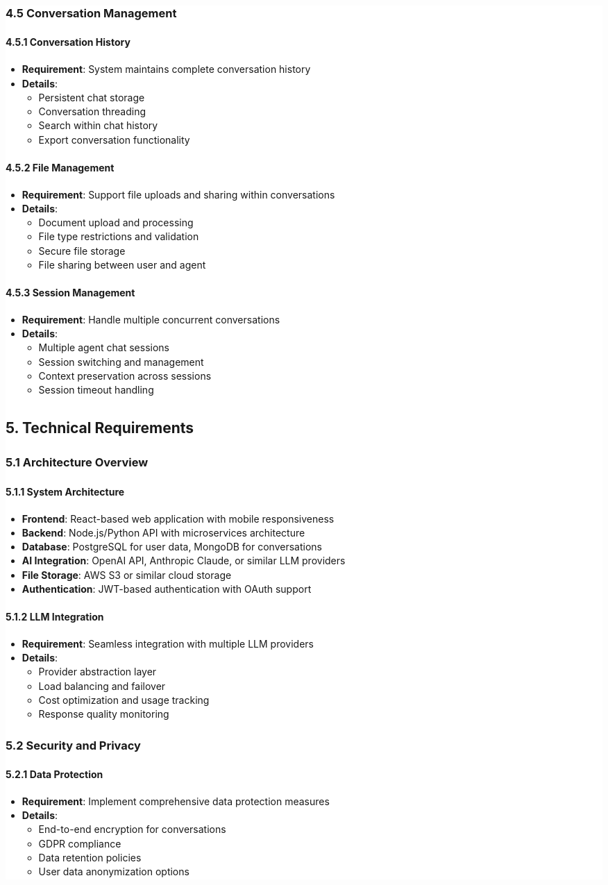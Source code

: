 ### 4.5 Conversation Management

#### 4.5.1 Conversation History
- **Requirement**: System maintains complete conversation history
- **Details**:
  - Persistent chat storage
  - Conversation threading
  - Search within chat history
  - Export conversation functionality

#### 4.5.2 File Management
- **Requirement**: Support file uploads and sharing within conversations
- **Details**:
  - Document upload and processing
  - File type restrictions and validation
  - Secure file storage
  - File sharing between user and agent

#### 4.5.3 Session Management
- **Requirement**: Handle multiple concurrent conversations
- **Details**:
  - Multiple agent chat sessions
  - Session switching and management
  - Context preservation across sessions
  - Session timeout handling

## 5. Technical Requirements

### 5.1 Architecture Overview

#### 5.1.1 System Architecture
- **Frontend**: React-based web application with mobile responsiveness
- **Backend**: Node.js/Python API with microservices architecture
- **Database**: PostgreSQL for user data, MongoDB for conversations
- **AI Integration**: OpenAI API, Anthropic Claude, or similar LLM providers
- **File Storage**: AWS S3 or similar cloud storage
- **Authentication**: JWT-based authentication with OAuth support

#### 5.1.2 LLM Integration
- **Requirement**: Seamless integration with multiple LLM providers
- **Details**:
  - Provider abstraction layer
  - Load balancing and failover
  - Cost optimization and usage tracking
  - Response quality monitoring

### 5.2 Security and Privacy

#### 5.2.1 Data Protection
- **Requirement**: Implement comprehensive data protection measures
- **Details**:
  - End-to-end encryption for conversations
  - GDPR compliance
  - Data retention policies
  - User data anonymization options

